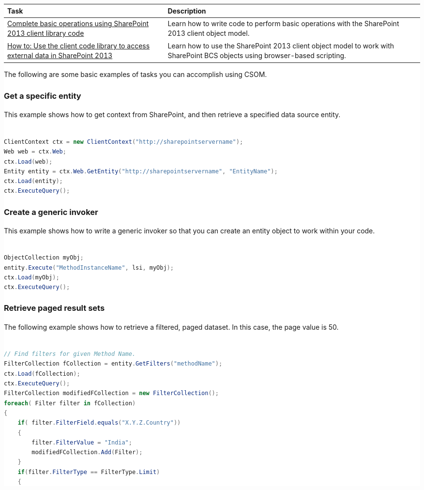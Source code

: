 |**Task**|**Description**|
|:-----|:-----|
| [Complete basic operations using SharePoint 2013 client library code](http://msdn.microsoft.com/library/5a69c9e3-73bf-4ed5-bc19-182056bdb394%28Office.15%29.aspx) <br/> |Learn how to write code to perform basic operations with the SharePoint 2013 client object model.  <br/> |
| [How to: Use the client code library to access external data in SharePoint 2013](how-to-use-the-client-code-library-to-access-external-data-in-sharepoint.md) <br/> |Learn how to use the SharePoint 2013 client object model to work with SharePoint BCS objects using browser-based scripting.  <br/> |
   
The following are some basic examples of tasks you can accomplish using CSOM.
  
    
    

### Get a specific entity

This example shows how to get context from SharePoint, and then retrieve a specified data source entity.
  
    
    

```cs

ClientContext ctx = new ClientContext("http://sharepointservername"); 
Web web = ctx.Web; 
ctx.Load(web); 
Entity entity = ctx.Web.GetEntity("http://sharepointservername", "EntityName"); 
ctx.Load(entity); 
ctx.ExecuteQuery(); 

```


### Create a generic invoker

This example shows how to write a generic invoker so that you can create an entity object to work within your code.
  
    
    

```cs

ObjectCollection myObj; 
entity.Execute("MethodInstanceName", lsi, myObj); 
ctx.Load(myObj); 
ctx.ExecuteQuery(); 

```


### Retrieve paged result sets

The following example shows how to retrieve a filtered, paged dataset. In this case, the page value is 50.
  
    
    

```cs

// Find filters for given Method Name. 
FilterCollection fCollection = entity.GetFilters("methodName"); 
ctx.Load(fCollection); 
ctx.ExecuteQuery(); 
FilterCollection modifiedFCollection = new FilterCollection(); 
foreach( Filter filter in fCollection) 
{ 
    if( filter.FilterField.equals("X.Y.Z.Country")) 
    { 
        filter.FilterValue = "India"; 
        modifiedFCollection.Add(Filter); 
    } 
    if(filter.FilterType == FilterType.Limit) 
    { 
```